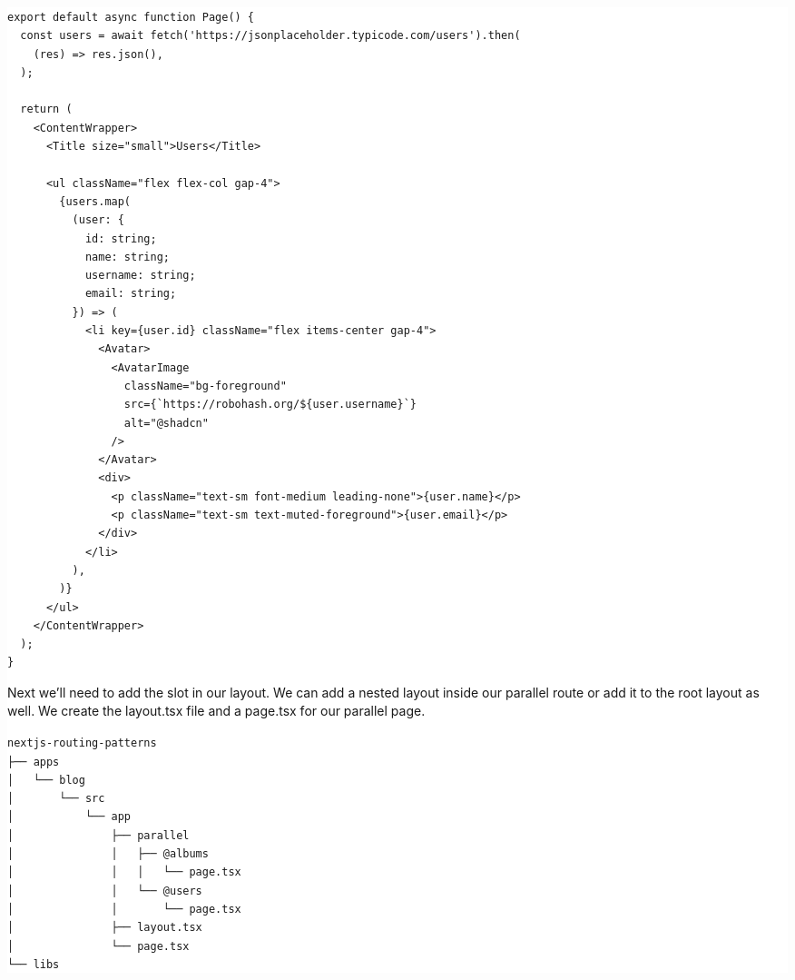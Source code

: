     export default async function Page() {
      const users = await fetch('https://jsonplaceholder.typicode.com/users').then(
        (res) => res.json(),
      );
    
      return (
        <ContentWrapper>
          <Title size="small">Users</Title>
    
          <ul className="flex flex-col gap-4">
            {users.map(
              (user: {
                id: string;
                name: string;
                username: string;
                email: string;
              }) => (
                <li key={user.id} className="flex items-center gap-4">
                  <Avatar>
                    <AvatarImage
                      className="bg-foreground"
                      src={`https://robohash.org/${user.username}`}
                      alt="@shadcn"
                    />
                  </Avatar>
                  <div>
                    <p className="text-sm font-medium leading-none">{user.name}</p>
                    <p className="text-sm text-muted-foreground">{user.email}</p>
                  </div>
                </li>
              ),
            )}
          </ul>
        </ContentWrapper>
      );
    }

Next we’ll need to add the slot in our layout. We can add a nested layout inside our parallel route or add it to the root layout as well. We create the layout.tsx file and a page.tsx for our parallel page.

    nextjs-routing-patterns
    ├── apps
    │   └── blog
    │       └── src
    │           └── app
    │               ├── parallel
    │               │   ├── @albums
    │               │   │   └── page.tsx
    │               │   └── @users
    │               │       └── page.tsx
    │               ├── layout.tsx
    │               └── page.tsx
    └── libs

